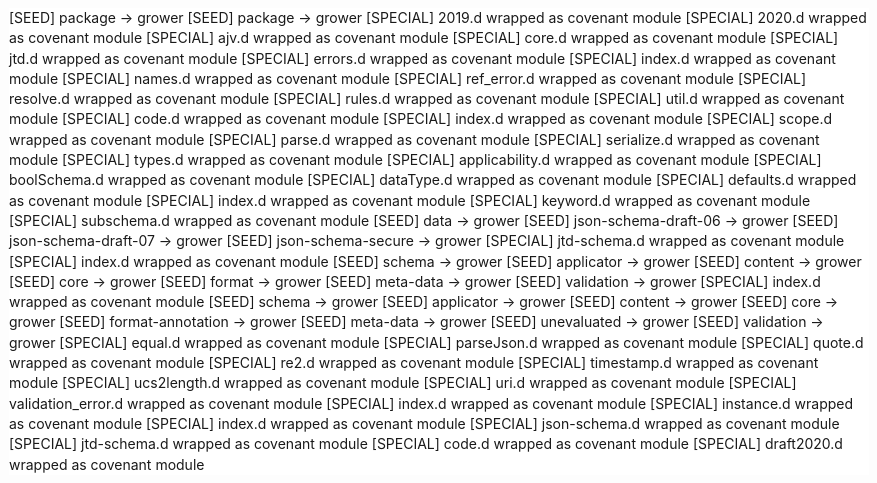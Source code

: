 [SEED] package -> grower
[SEED] package -> grower
[SPECIAL] 2019.d wrapped as covenant module
[SPECIAL] 2020.d wrapped as covenant module
[SPECIAL] ajv.d wrapped as covenant module
[SPECIAL] core.d wrapped as covenant module
[SPECIAL] jtd.d wrapped as covenant module
[SPECIAL] errors.d wrapped as covenant module
[SPECIAL] index.d wrapped as covenant module
[SPECIAL] names.d wrapped as covenant module
[SPECIAL] ref_error.d wrapped as covenant module
[SPECIAL] resolve.d wrapped as covenant module
[SPECIAL] rules.d wrapped as covenant module
[SPECIAL] util.d wrapped as covenant module
[SPECIAL] code.d wrapped as covenant module
[SPECIAL] index.d wrapped as covenant module
[SPECIAL] scope.d wrapped as covenant module
[SPECIAL] parse.d wrapped as covenant module
[SPECIAL] serialize.d wrapped as covenant module
[SPECIAL] types.d wrapped as covenant module
[SPECIAL] applicability.d wrapped as covenant module
[SPECIAL] boolSchema.d wrapped as covenant module
[SPECIAL] dataType.d wrapped as covenant module
[SPECIAL] defaults.d wrapped as covenant module
[SPECIAL] index.d wrapped as covenant module
[SPECIAL] keyword.d wrapped as covenant module
[SPECIAL] subschema.d wrapped as covenant module
[SEED] data -> grower
[SEED] json-schema-draft-06 -> grower
[SEED] json-schema-draft-07 -> grower
[SEED] json-schema-secure -> grower
[SPECIAL] jtd-schema.d wrapped as covenant module
[SPECIAL] index.d wrapped as covenant module
[SEED] schema -> grower
[SEED] applicator -> grower
[SEED] content -> grower
[SEED] core -> grower
[SEED] format -> grower
[SEED] meta-data -> grower
[SEED] validation -> grower
[SPECIAL] index.d wrapped as covenant module
[SEED] schema -> grower
[SEED] applicator -> grower
[SEED] content -> grower
[SEED] core -> grower
[SEED] format-annotation -> grower
[SEED] meta-data -> grower
[SEED] unevaluated -> grower
[SEED] validation -> grower
[SPECIAL] equal.d wrapped as covenant module
[SPECIAL] parseJson.d wrapped as covenant module
[SPECIAL] quote.d wrapped as covenant module
[SPECIAL] re2.d wrapped as covenant module
[SPECIAL] timestamp.d wrapped as covenant module
[SPECIAL] ucs2length.d wrapped as covenant module
[SPECIAL] uri.d wrapped as covenant module
[SPECIAL] validation_error.d wrapped as covenant module
[SPECIAL] index.d wrapped as covenant module
[SPECIAL] instance.d wrapped as covenant module
[SPECIAL] index.d wrapped as covenant module
[SPECIAL] json-schema.d wrapped as covenant module
[SPECIAL] jtd-schema.d wrapped as covenant module
[SPECIAL] code.d wrapped as covenant module
[SPECIAL] draft2020.d wrapped as covenant module